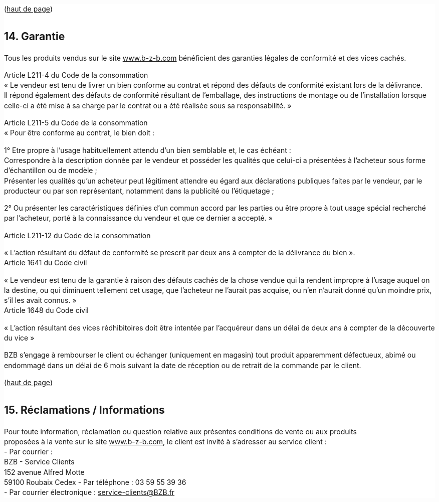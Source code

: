 ([haut de page](#haut))

14\. Garantie
-------------

Tous les produits vendus sur le site www.b-z-b.com bénéficient des garanties légales de conformité et des vices cachés.  
  
Article L211-4 du Code de la consommation  
« Le vendeur est tenu de livrer un bien conforme au contrat et répond des défauts de conformité existant lors de la délivrance.  
Il répond également des défauts de conformité résultant de l’emballage, des instructions de montage ou de l’installation lorsque celle-ci a été mise à sa charge par le contrat ou a été réalisée sous sa responsabilité. »  
  
Article L211-5 du Code de la consommation  
« Pour être conforme au contrat, le bien doit :  
  
1° Etre propre à l’usage habituellement attendu d’un bien semblable et, le cas échéant :  
Correspondre à la description donnée par le vendeur et posséder les qualités que celui-ci a présentées à l’acheteur sous forme d’échantillon ou de modèle ;  
Présenter les qualités qu’un acheteur peut légitiment attendre eu égard aux déclarations publiques faites par le vendeur, par le producteur ou par son représentant, notamment dans la publicité ou l’étiquetage ;  
  
2° Ou présenter les caractéristiques définies d’un commun accord par les parties ou être propre à tout usage spécial recherché par l’acheteur, porté à la connaissance du vendeur et que ce dernier a accepté. »  
  
Article L211-12 du Code de la consommation  
  
« L’action résultant du défaut de conformité se prescrit par deux ans à compter de la délivrance du bien ».  
Article 1641 du Code civil  
  
« Le vendeur est tenu de la garantie à raison des défauts cachés de la chose vendue qui la rendent impropre à l’usage auquel on la destine, ou qui diminuent tellement cet usage, que l’acheteur ne l’aurait pas acquise, ou n’en n’aurait donné qu’un moindre prix, s’il les avait connus. »  
Article 1648 du Code civil  
  
« L’action résultant des vices rédhibitoires doit être intentée par l’acquéreur dans un délai de deux ans à compter de la découverte du vice »  
  
BZB s’engage à rembourser le client ou échanger (uniquement en magasin) tout produit apparemment défectueux, abimé ou endommagé dans un délai de 6 mois suivant la date de réception ou de retrait de la commande par le client.

([haut de page](#haut))

15\. Réclamations / Informations
--------------------------------

Pour toute information, réclamation ou question relative aux présentes conditions de vente ou aux produits  
proposées à la vente sur le site www.b-z-b.com, le client est invité à s’adresser au service client :  
\- Par courrier :  
BZB - Service Clients  
152 avenue Alfred Motte  
59100 Roubaix Cedex - Par téléphone : 03 59 55 39 36  
\- Par courrier électronique : [service-clients@BZB.fr](mailto:service-clients@bzb.fr)
